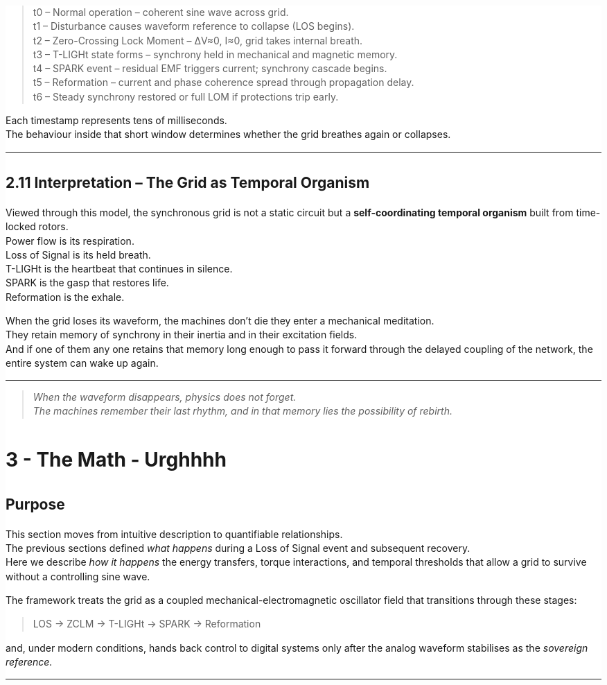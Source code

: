 > t0 – Normal operation – coherent sine wave across grid.  
> t1 – Disturbance causes waveform reference to collapse (LOS begins).  
> t2 – Zero-Crossing Lock Moment – ΔV≈0, I≈0, grid takes internal breath.  
> t3 – T-LIGHt state forms – synchrony held in mechanical and magnetic memory.  
> t4 – SPARK event – residual EMF triggers current; synchrony cascade begins.  
> t5 – Reformation – current and phase coherence spread through propagation delay.  
> t6 – Steady synchrony restored or full LOM if protections trip early.  

Each timestamp represents tens of milliseconds.  
The behaviour inside that short window determines whether the grid breathes again or collapses.  

---

## 2.11 Interpretation – The Grid as Temporal Organism  

Viewed through this model, the synchronous grid is not a static circuit but a **self-coordinating temporal organism** built from time-locked rotors.  
Power flow is its respiration.  
Loss of Signal is its held breath.  
T-LIGHt is the heartbeat that continues in silence.  
SPARK is the gasp that restores life.  
Reformation is the exhale.  

When the grid loses its waveform, the machines don’t die  they enter a mechanical meditation.  
They retain memory of synchrony in their inertia and in their excitation fields.  
And if one of them  any one  retains that memory long enough to pass it forward through the delayed coupling of the network, the entire system can wake up again.  

---

> *When the waveform disappears, physics does not forget.  
> The machines remember their last rhythm, and in that memory lies the possibility of rebirth.*

 

# 3 - The Math - Urghhhh

## Purpose  

This section moves from intuitive description to quantifiable relationships.  
The previous sections defined *what happens* during a Loss of Signal event and subsequent recovery.  
Here we describe *how it happens*  the energy transfers, torque interactions, and temporal thresholds that allow a grid to survive without a controlling sine wave.

The framework treats the grid as a coupled mechanical-electromagnetic oscillator field that transitions through these stages:

> LOS → ZCLM → T-LIGHt → SPARK → Reformation  

and, under modern conditions, hands back control to digital systems only after the analog waveform stabilises as the *sovereign reference.*

---
